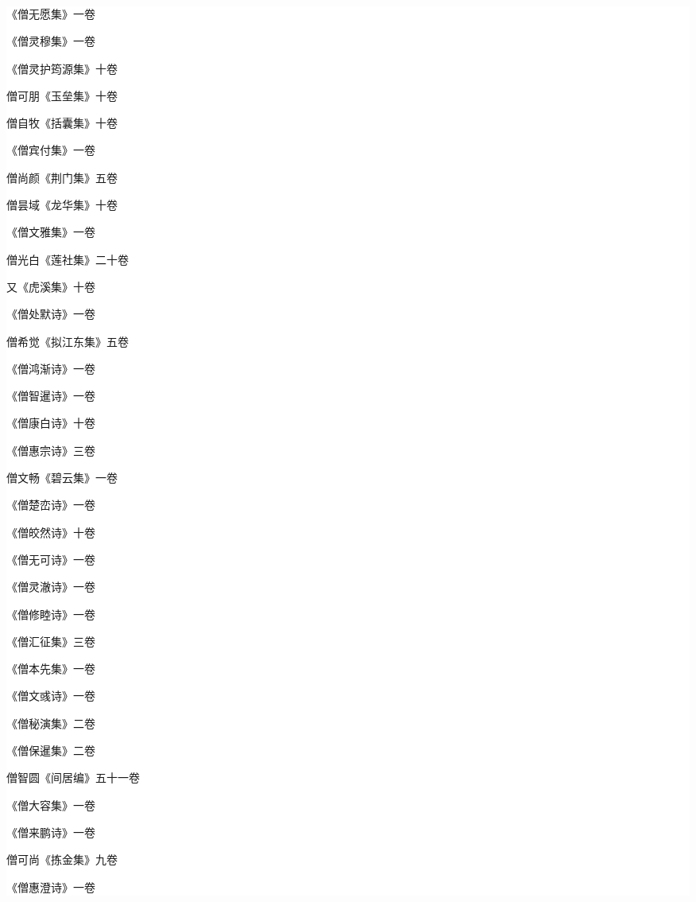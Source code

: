 《僧无愿集》一卷

《僧灵穆集》一卷

《僧灵护筠源集》十卷

僧可朋《玉垒集》十卷

僧自牧《括囊集》十卷

《僧宾付集》一卷

僧尚颜《荆门集》五卷

僧昙域《龙华集》十卷

《僧文雅集》一卷

僧光白《莲社集》二十卷

又《虎溪集》十卷

《僧处默诗》一卷

僧希觉《拟江东集》五卷

《僧鸿渐诗》一卷

《僧智暹诗》一卷

《僧康白诗》十卷

《僧惠宗诗》三卷

僧文畅《碧云集》一卷

《僧楚峦诗》一卷

《僧皎然诗》十卷

《僧无可诗》一卷

《僧灵澈诗》一卷

《僧修睦诗》一卷

《僧汇征集》三卷

《僧本先集》一卷

《僧文彧诗》一卷

《僧秘演集》二卷

《僧保暹集》二卷

僧智圆《间居编》五十一卷

《僧大容集》一卷

《僧来鹏诗》一卷

僧可尚《拣金集》九卷

《僧惠澄诗》一卷
